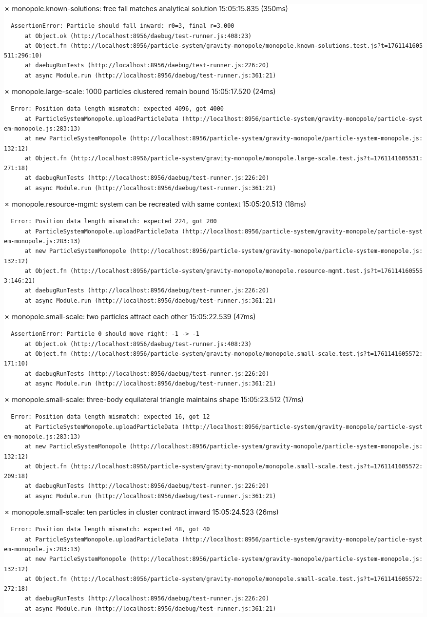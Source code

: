 ✗ monopole.known-solutions: free fall matches analytical solution 15:05:15.835 (350ms)
```
  AssertionError: Particle should fall inward: r0=3, final_r=3.000
      at Object.ok (http://localhost:8956/daebug/test-runner.js:408:23)
      at Object.fn (http://localhost:8956/particle-system/gravity-monopole/monopole.known-solutions.test.js?t=1761141605511:296:10)
      at daebugRunTests (http://localhost:8956/daebug/test-runner.js:226:20)
      at async Module.run (http://localhost:8956/daebug/test-runner.js:361:21)
```
✗ monopole.large-scale: 1000 particles clustered remain bound 15:05:17.520 (24ms)
```
  Error: Position data length mismatch: expected 4096, got 4000
      at ParticleSystemMonopole.uploadParticleData (http://localhost:8956/particle-system/gravity-monopole/particle-system-monopole.js:283:13)
      at new ParticleSystemMonopole (http://localhost:8956/particle-system/gravity-monopole/particle-system-monopole.js:132:12)
      at Object.fn (http://localhost:8956/particle-system/gravity-monopole/monopole.large-scale.test.js?t=1761141605531:271:18)
      at daebugRunTests (http://localhost:8956/daebug/test-runner.js:226:20)
      at async Module.run (http://localhost:8956/daebug/test-runner.js:361:21)
```
✗ monopole.resource-mgmt: system can be recreated with same context 15:05:20.513 (18ms)
```
  Error: Position data length mismatch: expected 224, got 200
      at ParticleSystemMonopole.uploadParticleData (http://localhost:8956/particle-system/gravity-monopole/particle-system-monopole.js:283:13)
      at new ParticleSystemMonopole (http://localhost:8956/particle-system/gravity-monopole/particle-system-monopole.js:132:12)
      at Object.fn (http://localhost:8956/particle-system/gravity-monopole/monopole.resource-mgmt.test.js?t=1761141605553:146:21)
      at daebugRunTests (http://localhost:8956/daebug/test-runner.js:226:20)
      at async Module.run (http://localhost:8956/daebug/test-runner.js:361:21)
```
✗ monopole.small-scale: two particles attract each other 15:05:22.539 (47ms)
```
  AssertionError: Particle 0 should move right: -1 -> -1
      at Object.ok (http://localhost:8956/daebug/test-runner.js:408:23)
      at Object.fn (http://localhost:8956/particle-system/gravity-monopole/monopole.small-scale.test.js?t=1761141605572:171:10)
      at daebugRunTests (http://localhost:8956/daebug/test-runner.js:226:20)
      at async Module.run (http://localhost:8956/daebug/test-runner.js:361:21)
```
✗ monopole.small-scale: three-body equilateral triangle maintains shape 15:05:23.512 (17ms)
```
  Error: Position data length mismatch: expected 16, got 12
      at ParticleSystemMonopole.uploadParticleData (http://localhost:8956/particle-system/gravity-monopole/particle-system-monopole.js:283:13)
      at new ParticleSystemMonopole (http://localhost:8956/particle-system/gravity-monopole/particle-system-monopole.js:132:12)
      at Object.fn (http://localhost:8956/particle-system/gravity-monopole/monopole.small-scale.test.js?t=1761141605572:209:18)
      at daebugRunTests (http://localhost:8956/daebug/test-runner.js:226:20)
      at async Module.run (http://localhost:8956/daebug/test-runner.js:361:21)
```
✗ monopole.small-scale: ten particles in cluster contract inward 15:05:24.523 (26ms)
```
  Error: Position data length mismatch: expected 48, got 40
      at ParticleSystemMonopole.uploadParticleData (http://localhost:8956/particle-system/gravity-monopole/particle-system-monopole.js:283:13)
      at new ParticleSystemMonopole (http://localhost:8956/particle-system/gravity-monopole/particle-system-monopole.js:132:12)
      at Object.fn (http://localhost:8956/particle-system/gravity-monopole/monopole.small-scale.test.js?t=1761141605572:272:18)
      at daebugRunTests (http://localhost:8956/daebug/test-runner.js:226:20)
      at async Module.run (http://localhost:8956/daebug/test-runner.js:361:21)
```